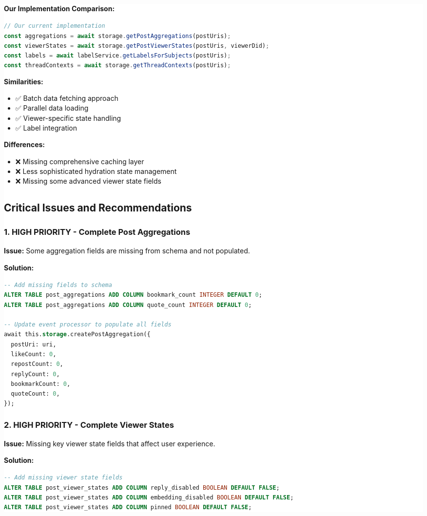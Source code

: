 **Our Implementation Comparison:**
```typescript
// Our current implementation
const aggregations = await storage.getPostAggregations(postUris);
const viewerStates = await storage.getPostViewerStates(postUris, viewerDid);
const labels = await labelService.getLabelsForSubjects(postUris);
const threadContexts = await storage.getThreadContexts(postUris);
```

**Similarities:**
- ✅ Batch data fetching approach
- ✅ Parallel data loading
- ✅ Viewer-specific state handling
- ✅ Label integration

**Differences:**
- ❌ Missing comprehensive caching layer
- ❌ Less sophisticated hydration state management
- ❌ Missing some advanced viewer state fields

## Critical Issues and Recommendations

### 1. **HIGH PRIORITY** - Complete Post Aggregations

**Issue:** Some aggregation fields are missing from schema and not populated.

**Solution:**
```sql
-- Add missing fields to schema
ALTER TABLE post_aggregations ADD COLUMN bookmark_count INTEGER DEFAULT 0;
ALTER TABLE post_aggregations ADD COLUMN quote_count INTEGER DEFAULT 0;

-- Update event processor to populate all fields
await this.storage.createPostAggregation({
  postUri: uri,
  likeCount: 0,
  repostCount: 0,
  replyCount: 0,
  bookmarkCount: 0,
  quoteCount: 0,
});
```

### 2. **HIGH PRIORITY** - Complete Viewer States

**Issue:** Missing key viewer state fields that affect user experience.

**Solution:**
```sql
-- Add missing viewer state fields
ALTER TABLE post_viewer_states ADD COLUMN reply_disabled BOOLEAN DEFAULT FALSE;
ALTER TABLE post_viewer_states ADD COLUMN embedding_disabled BOOLEAN DEFAULT FALSE;
ALTER TABLE post_viewer_states ADD COLUMN pinned BOOLEAN DEFAULT FALSE;
```
